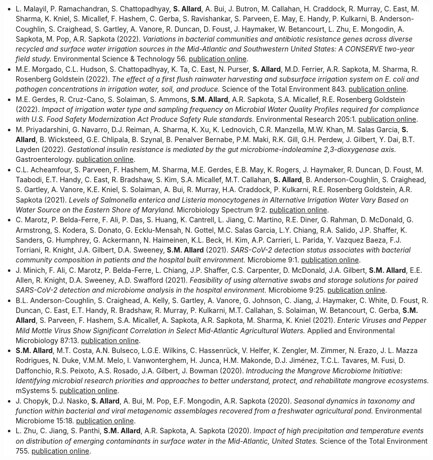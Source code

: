 * L. Malayil, P. Ramachandran, S. Chattopadhyay, **S. Allard**, A. Bui, J. Butron, M. Callahan, H. Craddock, R. Murray, C. East, M. Sharma, K. Kniel, S. Micallef, F. Hashem, C. Gerba, S. Ravishankar, S. Parveen, E. May, E. Handy, P. Kulkarni, B. Anderson-Coughlin, S. Craighead, S. Gartley, A. Vanore, R. Duncan, D. Foust, J. Haymaker, W. Betancourt, L. Zhu, E. Mongodin, A. Sapkota, M. Pop, A.R. Sapkota (2022). _Variations in bacterial communities and antibiotic resistance genes across diverse recycled and surface water irrigation sources in the Mid-Atlantic and Southwestern United States: A CONSERVE two-year field study._ Environmental Science & Technology 56.  [publication online](https://doi.org/10.1021/acs.est.2c02281).
* M.E. Morgado, C.L. Hudson, S. Chattopadhyay, K. Ta, C. East, N. Purser, **S. Allard**, M.D. Ferrier, A.R. Sapkota, M. Sharma, R. Rosenberg Goldstein (2022). _The effect of a first flush rainwater harvesting and subsurface irrigation system on E. coli and pathogen concentrations in irrigation water, soil, and produce._ Science of the Total Environment 843. [publication online](https://doi.org/10.1016/j.scitotenv.2022.156976). 
* M.E. Gerdes, R. Cruz-Cano, S. Solaiman, S. Ammons, **S.M. Allard**, A.R. Sapkota, S.A. Micallef, R.E. Rosenberg Goldstein (2022). _Impact of irrigation water type and sampling frequency on Microbial Water Quality Profiles required for compliance with U.S. Food Safety Modernization Act Produce Safety Rule standards._ Environmental Research 205:1. [publication online](https://doi.org/10.1016/j.envres.2021.112480).
* M. Priyadarshini, G. Navarro, D.J. Reiman, A. Sharma, K. Xu, K. Lednovich, C.R. Manzella, M.W. Khan, M. Salas Garcia, **S. Allard**, B. Wicksteed, G.E. Chlipala, B. Szynal, B. Penalver Bernabe, P.M. Maki, R.K. Gill, G.H. Perdew, J. Gilbert, Y. Dai, B.T. Layden (2022). _Gestational insulin resistance is mediated by the gut microbiome-indoleamine 2,3-dioxygenase axis._ Gastroenterology. [publication online](https://doi.org/10.1053/j.gastro.2022.01.008). 
* C.L. Acheamfour, S. Parveen, F. Hashem, M. Sharma, M.E. Gerdes, E.B. May, K. Rogers, J. Haymaker, R. Duncan, D. Foust, M. Taabodi, E.T. Handy, C. East, R. Bradshaw, S. Kim, S.A. Micallef, M.T. Callahan, **S. Allard**, B. Anderson-Coughlin, S. Craighead, S. Gartley, A. Vanore, K.E. Kniel, S. Solaiman, A. Bui, R. Murray, H.A. Craddock, P. Kulkarni, R.E. Rosenberg Goldstein, A.R. Sapkota (2021). _Levels of Salmonella enterica and Listeria monocytogenes in Alternative Irrigation Water Vary Based on Water Source on the Eastern Shore of Maryland._ Microbiology Spectrum 9:2. [publication online](https://doi.org/10.1128/Spectrum.00669-21). 
* C. Marotz, P. Belda-Ferre, F. Ali, P. Das, S. Huang, K. Cantrell, L. Jiang, C. Martino, R.E. Diner, G. Rahman, D. McDonald, G. Armstrong, S. Kodera, S. Donato, G. Ecklu-Mensah, N. Gottel, M.C. Salas Garcia, L.Y. Chiang, R.A. Salido, J.P. Shaffer, K. Sanders, G. Humphrey, G. Ackermann, N. Haimeinen, K.L. Beck, H. Kim, A.P. Carrieri, L. Parida, Y. Vazquez Baeza, F.J. Torriani, R. Knight, J.A. Gilbert, D.A. Sweeney, **S.M. Allard** (2021). _SARS-CoV-2 detection status associates with bacterial community composition in patients and the hospital built environment._ Microbiome 9:1. [publication online](https://doi.org/10.1186/s40168-021-01083-0). 
* J. Minich, F. Ali, C. Marotz, P. Belda-Ferre, L. Chiang, J.P. Shaffer, C.S. Carpenter, D. McDonald, J.A. Gilbert, **S.M. Allard**, E.E. Allen, R. Knight, D.A. Sweeney, A.D. Swafford (2021). _Feasibility of using alternative swabs and storage solutions for paired SARS-CoV-2 detection and microbiome analysis in the hospital environment._ Microbiome 9:25. [publication online](https://doi.org/10.1186/s40168-020-00960-4). 
* B.L. Anderson-Coughlin, S. Craighead, A. Kelly, S. Gartley, A. Vanore, G. Johnson, C. Jiang, J. Haymaker, C. White, D. Foust, R. Duncan, C. East, E.T. Handy, R. Bradshaw, R. Murray, P. Kulkarni, M.T. Callahan, S. Solaiman, W. Betancourt, C. Gerba, **S.M. Allard**, S. Parveen, F. Hashem, S.A. Micallef, A. Sapkota, A.R. Sapkota, M. Sharma, K. Kniel (2021). _Enteric Viruses and Pepper Mild Mottle Virus Show Significant Correlation in Select Mid-Atlantic Agricultural Waters._ Applied and Environmental Microbiology 87:13. [publication online](https://doi.org/10.1128/AEM.00211-21). 
* **S.M. Allard**, M.T. Costa, A.N. Bulseco, L.G.E. Wilkins, C. Hassenrück, V. Helfer, K. Zengler, M. Zimmer, N. Erazo, J. L. Mazza Rodrigues, N. Duke, V.M.M. Melo, I. Vanwonterghem, H. Junca, H.M. Makonde, D.J. Jiménez, T.C.L. Tavares, M. Fusi, D. Daffonchio, R.S. Peixoto, A.S. Rosado, J.A. Gilbert, J. Bowman (2020). _Introducing the Mangrove Microbiome Initiative: Identifying microbial research priorities and approaches to better understand, protect, and rehabilitate mangrove ecosystems._ mSystems 5. [publication online](https://doi.org/10.1128/mSystems.00658-20).
* J. Chopyk, D.J. Nasko, **S. Allard**, A. Bui, M. Pop, E.F. Mongodin, A.R. Sapkota (2020). _Seasonal dynamics in taxonomy and function within bacterial and viral metagenomic assemblages recovered from a freshwater agricultural pond._ Environmental Microbiome 15:18. [publication online](https://doi.org/10.1186/s40793-020-00365-8). 
* L. Zhu, C. Jiang, S. Panthi, **S.M. Allard**, A.R. Sapkota, A. Sapkota (2020). _Impact of high precipitation and temperature events on distribution of emerging contaminants in surface water in the Mid-Atlantic, United States._ Science of the Total Environment 755. [publication online](https://doi.org/10.1016/j.scitotenv.2020.142552). 